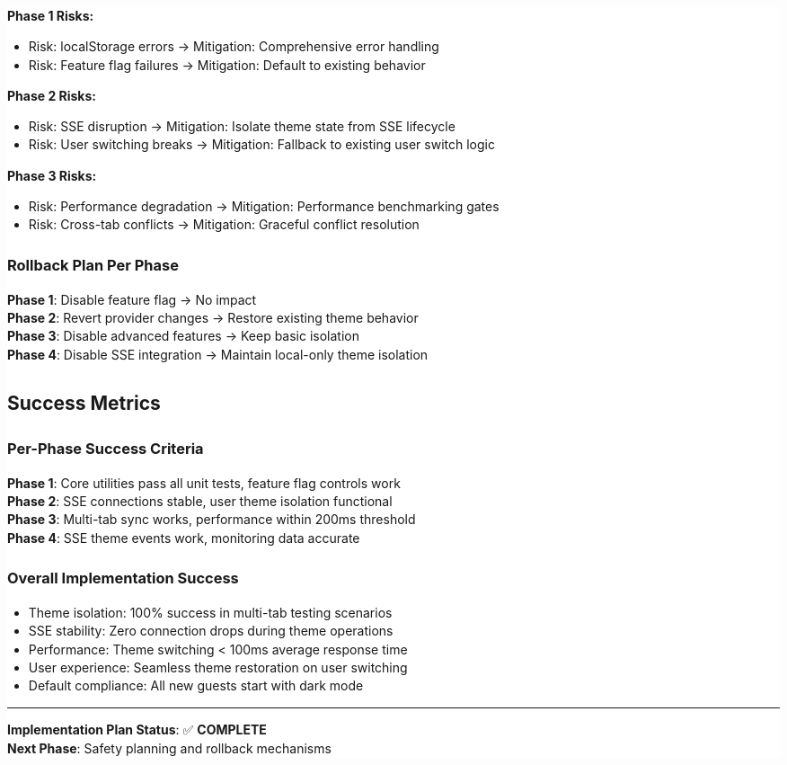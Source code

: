 **Phase 1 Risks:**
- Risk: localStorage errors → Mitigation: Comprehensive error handling
- Risk: Feature flag failures → Mitigation: Default to existing behavior

**Phase 2 Risks:**
- Risk: SSE disruption → Mitigation: Isolate theme state from SSE lifecycle
- Risk: User switching breaks → Mitigation: Fallback to existing user switch logic

**Phase 3 Risks:**
- Risk: Performance degradation → Mitigation: Performance benchmarking gates
- Risk: Cross-tab conflicts → Mitigation: Graceful conflict resolution

### **Rollback Plan Per Phase**

**Phase 1**: Disable feature flag → No impact  
**Phase 2**: Revert provider changes → Restore existing theme behavior  
**Phase 3**: Disable advanced features → Keep basic isolation  
**Phase 4**: Disable SSE integration → Maintain local-only theme isolation

## Success Metrics

### **Per-Phase Success Criteria**

**Phase 1**: Core utilities pass all unit tests, feature flag controls work  
**Phase 2**: SSE connections stable, user theme isolation functional  
**Phase 3**: Multi-tab sync works, performance within 200ms threshold  
**Phase 4**: SSE theme events work, monitoring data accurate

### **Overall Implementation Success**

- Theme isolation: 100% success in multi-tab testing scenarios
- SSE stability: Zero connection drops during theme operations  
- Performance: Theme switching < 100ms average response time
- User experience: Seamless theme restoration on user switching
- Default compliance: All new guests start with dark mode

---

**Implementation Plan Status**: ✅ **COMPLETE**  
**Next Phase**: Safety planning and rollback mechanisms